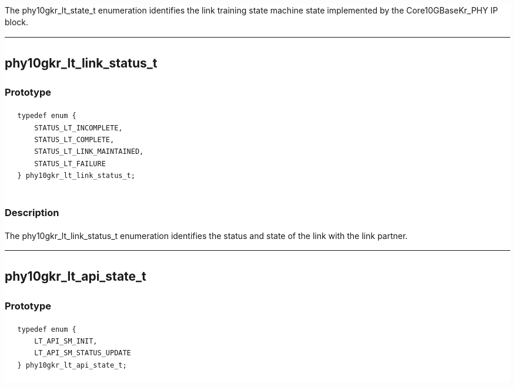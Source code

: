 The phy10gkr_lt_state_t enumeration identifies the link training state machine
state implemented by the Core10GBaseKr_PHY IP block.


</div>


 --------------------------- 
<a name="phy10gkrltlinkstatust"></a>
## phy10gkr_lt_link_status_t
<a name="prototype"></a>
### Prototype 

<div id="Types$phy10gkr_lt_link_status_t$prototype" data-type="code">

 ``` 
    typedef enum {
        STATUS_LT_INCOMPLETE,
        STATUS_LT_COMPLETE,
        STATUS_LT_LINK_MAINTAINED,
        STATUS_LT_FAILURE
    } phy10gkr_lt_link_status_t;


 ``` 


</div>

<a name="description"></a>
### Description 

<div id="Types$phy10gkr_lt_link_status_t$description" data-type="text">

The phy10gkr_lt_link_status_t enumeration identifies the status and state of the
link with the link partner.


</div>


 --------------------------- 
<a name="phy10gkrltapistatet"></a>
## phy10gkr_lt_api_state_t
<a name="prototype"></a>
### Prototype 

<div id="Types$phy10gkr_lt_api_state_t$prototype" data-type="code">

 ``` 
    typedef enum {
        LT_API_SM_INIT,
        LT_API_SM_STATUS_UPDATE
    } phy10gkr_lt_api_state_t;


 ``` 
